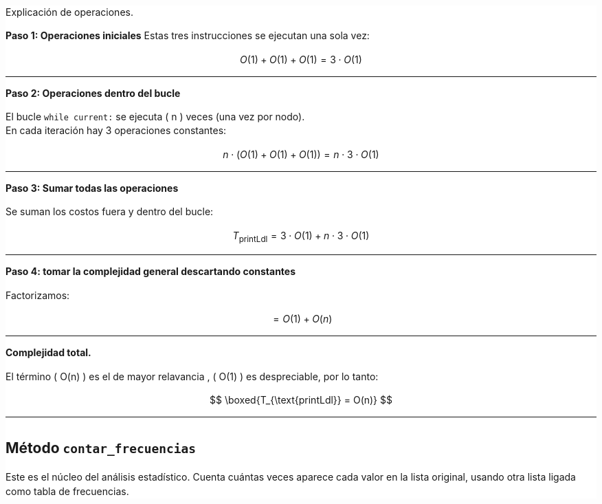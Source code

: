 Explicación de operaciones. 

**Paso 1: Operaciones iniciales**
Estas tres instrucciones se ejecutan una sola vez:

$$
O(1) + O(1) + O(1) = 3 \cdot O(1)
$$

---

**Paso 2: Operaciones dentro del bucle**

El bucle `while current:` se ejecuta \( n \) veces (una vez por nodo).  
En cada iteración hay 3 operaciones constantes:

$$
n \cdot (O(1) + O(1) + O(1)) = n \cdot 3 \cdot O(1)
$$

---

**Paso 3: Sumar todas las operaciones**

Se suman los costos fuera y dentro del bucle:

$$
T_{\text{printLdl}} = 3 \cdot O(1) + n \cdot 3 \cdot O(1)
$$

---

**Paso 4: tomar la complejidad general descartando constantes**

Factorizamos:

$$
= O(1) + O(n)
$$

---

**Complejidad total.**

El término \( O(n) \) es el de mayor relavancia , \( O(1) \) es despreciable, por lo tanto:

$$
\boxed{T_{\text{printLdl}} = O(n)}
$$

---

## Método `contar_frecuencias`

Este es el núcleo del análisis estadístico. Cuenta cuántas veces aparece cada valor en la lista original, usando otra lista ligada como tabla de frecuencias.
